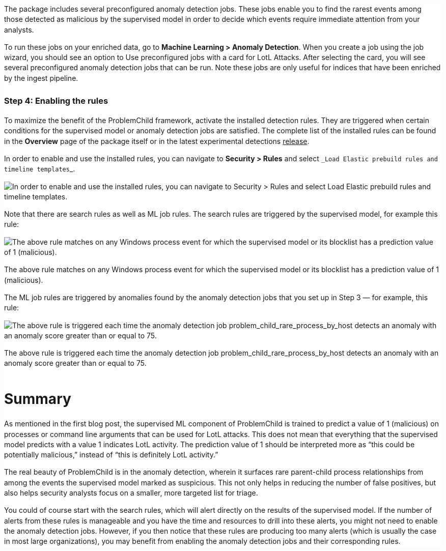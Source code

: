 The package includes several preconfigured anomaly detection jobs. These jobs enable you to find the rarest events among those detected as malicious by the supervised model in order to decide which events require immediate attention from your analysts.

To run these jobs on your enriched data, go to **Machine Learning > Anomaly Detection**. When you create a job using the job wizard, you should see an option to Use preconfigured jobs with a card for LotL Attacks. After selecting the card, you will see several preconfigured anomaly detection jobs that can be run. Note these jobs are only useful for indices that have been enriched by the ingest pipeline.

### Step 4: Enabling the rules

To maximize the benefit of the ProblemChild framework, activate the installed detection rules. They are triggered when certain conditions for the supervised model or anomaly detection jobs are satisfied. The complete list of the installed rules can be found in the **Overview** page of the package itself or in the latest experimental detections [release](https://github.com/elastic/detection-rules/releases/tag/ML-experimental-detections-20211130-7).

In order to enable and use the installed rules, you can navigate to **Security > Rules** and select `_Load Elastic prebuild rules and timeline templates`\_.

![In order to enable and use the installed rules, you can navigate to Security > Rules and select `Load Elastic prebuild rules and timeline templates`.](/assets/images/detecting-living-off-the-land-attacks-with-new-elastic-integration/blog-elastic-detecting-lotl-attacks-5.png)

Note that there are search rules as well as ML job rules. The search rules are triggered by the supervised model, for example this rule:

![The above rule matches on any Windows process event for which the supervised model or its blocklist has a prediction value of 1 (malicious).](/assets/images/detecting-living-off-the-land-attacks-with-new-elastic-integration/blog-elastic-detecting-lotl-attacks-6.jpg)

The above rule matches on any Windows process event for which the supervised model or its blocklist has a prediction value of 1 (malicious).

The ML job rules are triggered by anomalies found by the anomaly detection jobs that you set up in Step 3 — for example, this rule:

![The above rule is triggered each time the anomaly detection job problem_child_rare_process_by_host detects an anomaly with an anomaly score greater than or equal to 75.](/assets/images/detecting-living-off-the-land-attacks-with-new-elastic-integration/blog-elastic-detecting-lotl-attacks-6.jpg)

The above rule is triggered each time the anomaly detection job problem_child_rare_process_by_host detects an anomaly with an anomaly score greater than or equal to 75.

# Summary

As mentioned in the first blog post, the supervised ML component of ProblemChild is trained to predict a value of 1 (malicious) on processes or command line arguments that can be used for LotL attacks. This does not mean that everything that the supervised model predicts with a value 1 indicates LotL activity. The prediction value of 1 should be interpreted more as “this could be potentially malicious,” instead of “this is definitely LotL activity.”

The real beauty of ProblemChild is in the anomaly detection, wherein it surfaces rare parent-child process relationships from among the events the supervised model marked as suspicious. This not only helps in reducing the number of false positives, but also helps security analysts focus on a smaller, more targeted list for triage.

You could of course start with the search rules, which will alert directly on the results of the supervised model. If the number of alerts from these rules is manageable and you have the time and resources to drill into these alerts, you might not need to enable the anomaly detection jobs. However, if you then notice that these rules are producing too many alerts (which is usually the case in most large organizations), you may benefit from enabling the anomaly detection jobs and their corresponding rules.
